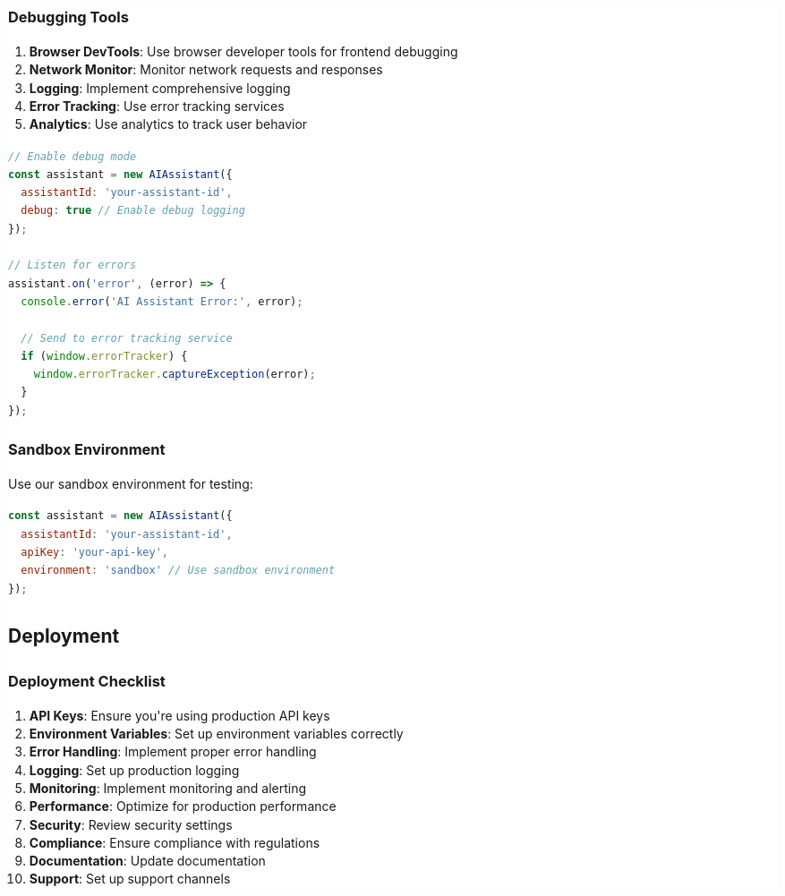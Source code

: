 ### Debugging Tools

1. **Browser DevTools**: Use browser developer tools for frontend debugging
2. **Network Monitor**: Monitor network requests and responses
3. **Logging**: Implement comprehensive logging
4. **Error Tracking**: Use error tracking services
5. **Analytics**: Use analytics to track user behavior

```javascript
// Enable debug mode
const assistant = new AIAssistant({
  assistantId: 'your-assistant-id',
  debug: true // Enable debug logging
});

// Listen for errors
assistant.on('error', (error) => {
  console.error('AI Assistant Error:', error);
  
  // Send to error tracking service
  if (window.errorTracker) {
    window.errorTracker.captureException(error);
  }
});
```

### Sandbox Environment

Use our sandbox environment for testing:

```javascript
const assistant = new AIAssistant({
  assistantId: 'your-assistant-id',
  apiKey: 'your-api-key',
  environment: 'sandbox' // Use sandbox environment
});
```

## Deployment

### Deployment Checklist

1. **API Keys**: Ensure you're using production API keys
2. **Environment Variables**: Set up environment variables correctly
3. **Error Handling**: Implement proper error handling
4. **Logging**: Set up production logging
5. **Monitoring**: Implement monitoring and alerting
6. **Performance**: Optimize for production performance
7. **Security**: Review security settings
8. **Compliance**: Ensure compliance with regulations
9. **Documentation**: Update documentation
10. **Support**: Set up support channels
